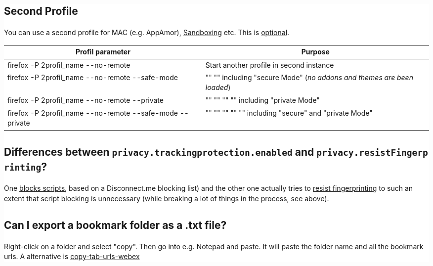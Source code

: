 
## Second Profile

You can use a second profile for MAC (e.g. AppAmor), [Sandboxing](https://wiki.mozilla.org/Security/Sandbox) etc. This is [optional](http://kb.mozillazine.org/Creating_a_new_Firefox_profile_on_Windows).

Profil parameter | Purpose
------------ | -------------
firefox -P 2profil_name --no-remote | Start another profile in second instance
firefox -P 2profil_name --no-remote --safe-mode | ""  "" including "secure Mode" (_no addons and themes are been loaded_)
firefox -P 2profil_name --no-remote --private | ""  ""  ""  "" including "private Mode"
firefox -P 2profil_name --no-remote --safe-mode --private | ""  ""  ""  "" "" including "secure" and "private Mode"


## Differences between `privacy.trackingprotection.enabled` and `privacy.resistFingerprinting`?

One [blocks scripts](https://support.mozilla.org/en-US/kb/trackers-and-scripts-firefox-blocks-enhanced-track), based on a Disconnect.me blocking list) and the other one actually tries to [resist fingerprinting](https://wiki.mozilla.org/Security/Fingerprinting) to such an extent that script blocking is unnecessary (while breaking a lot of things in the process, see above).


## Can I export a bookmark folder as a .txt file?

Right-click on a folder and select "copy". Then go into e.g. Notepad and paste. It will paste the folder name and all the bookmark urls. A alternative is [copy-tab-urls-webex](https://addons.mozilla.org/firefox/addon/copy-tab-urls-webex/)
